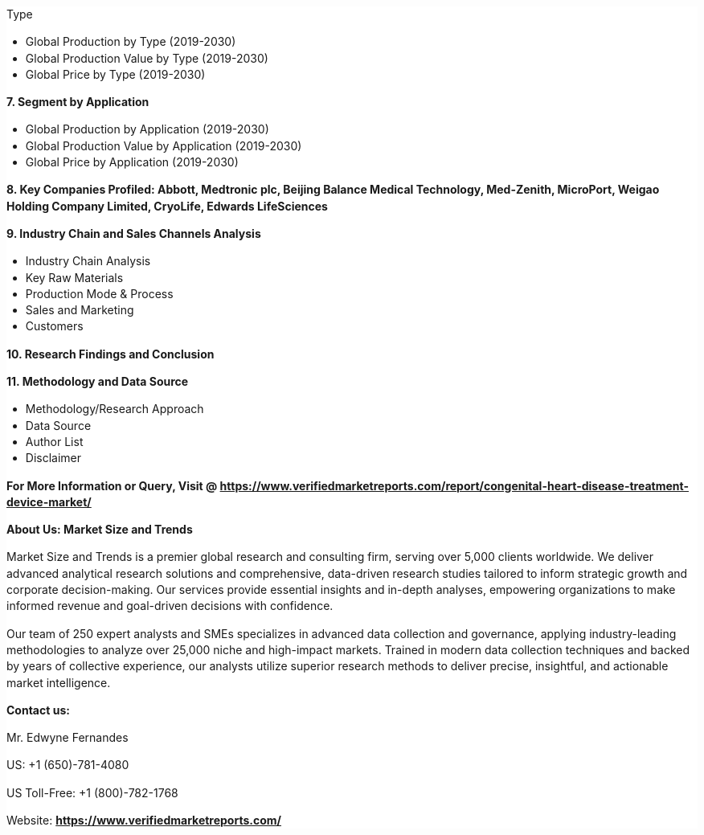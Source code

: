 Type</strong></p><ul><li>Global Production by Type (2019-2030)</li><li>Global Production Value by Type (2019-2030)</li><li>Global Price by Type (2019-2030)</li></ul><p><strong>7. Segment by Application</strong></p><ul><li>Global Production by Application (2019-2030)</li><li>Global Production Value by Application (2019-2030)</li><li>Global Price by Application (2019-2030)</li></ul><p><strong>8. Key Companies Profiled: Abbott, Medtronic plc, Beijing Balance Medical Technology, Med-Zenith, MicroPort, Weigao Holding Company Limited, CryoLife, Edwards LifeSciences</strong></p><p><strong>9. Industry Chain and Sales Channels Analysis</strong></p><ul><li>Industry Chain Analysis</li><li>Key Raw Materials</li><li>Production Mode &amp; Process</li><li>Sales and Marketing</li><li>Customers</li></ul><p><strong>10. Research Findings and Conclusion</strong></p><p><strong>11. Methodology and Data Source</strong></p><ul><li>Methodology/Research Approach</li><li>Data Source</li><li>Author List</li><li>Disclaimer</li></ul></p><p><strong>For More Information or Query, Visit @ <a href="https://www.verifiedmarketreports.com/report/congenital-heart-disease-treatment-device-market/">https://www.verifiedmarketreports.com/report/congenital-heart-disease-treatment-device-market/</a></strong></p><p><strong>About Us: Market Size and Trends</strong></p><p>Market Size and Trends is a premier global research and consulting firm, serving over 5,000 clients worldwide. We deliver advanced analytical research solutions and comprehensive, data-driven research studies tailored to inform strategic growth and corporate decision-making. Our services provide essential insights and in-depth analyses, empowering organizations to make informed revenue and goal-driven decisions with confidence.</p><p>Our team of 250 expert analysts and SMEs specializes in advanced data collection and governance, applying industry-leading methodologies to analyze over 25,000 niche and high-impact markets. Trained in modern data collection techniques and backed by years of collective experience, our analysts utilize superior research methods to deliver precise, insightful, and actionable market intelligence.</p><p><strong>Contact us:</strong></p><p>Mr. Edwyne Fernandes</p><p>US: +1 (650)-781-4080</p><p>US Toll-Free: +1 (800)-782-1768</p><p>Website: <strong><a href="https://www.verifiedmarketreports.com/">https://www.verifiedmarketreports.com/</a></strong></p>
